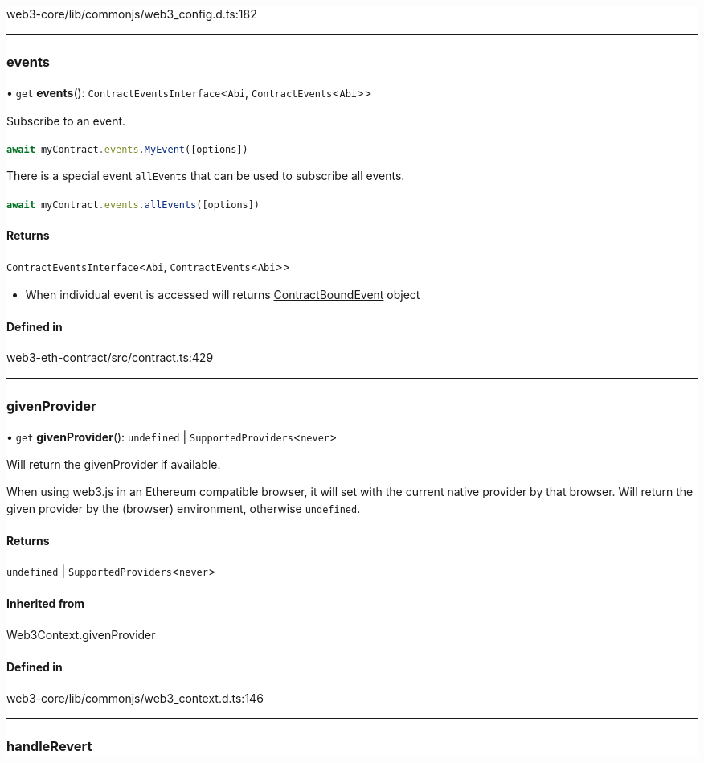 web3-core/lib/commonjs/web3_config.d.ts:182

___

### events

• `get` **events**(): `ContractEventsInterface`\<`Abi`, `ContractEvents`\<`Abi`\>\>

Subscribe to an event.

```ts
await myContract.events.MyEvent([options])
```

There is a special event `allEvents` that can be used to subscribe all events.

```ts
await myContract.events.allEvents([options])
```

#### Returns

`ContractEventsInterface`\<`Abi`, `ContractEvents`\<`Abi`\>\>

- When individual event is accessed will returns [ContractBoundEvent](../modules.md#contractboundevent) object

#### Defined in

[web3-eth-contract/src/contract.ts:429](https://github.com/web3/web3.js/blob/73b95317c/packages/web3-eth-contract/src/contract.ts#L429)

___

### givenProvider

• `get` **givenProvider**(): `undefined` \| `SupportedProviders`\<`never`\>

Will return the givenProvider if available.

When using web3.js in an Ethereum compatible browser, it will set with the current native provider by that browser. Will return the given provider by the (browser) environment, otherwise `undefined`.

#### Returns

`undefined` \| `SupportedProviders`\<`never`\>

#### Inherited from

Web3Context.givenProvider

#### Defined in

web3-core/lib/commonjs/web3_context.d.ts:146

___

### handleRevert

